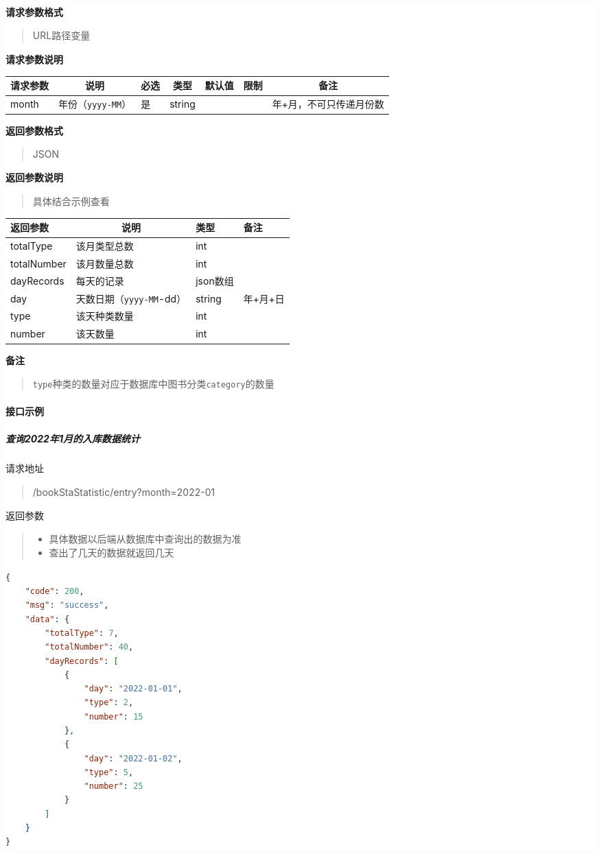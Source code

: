 **请求参数格式**

> URL路径变量

**请求参数说明**

| 请求参数 | 说明              | 必选 | 类型   | 默认值 | 限制 | 备注                    |
| :------- | ----------------- | :--- | ------ | :----- | ---- | ----------------------- |
| month    | 年份（`yyyy-MM`） | 是   | string |        |      | 年+月，不可只传递月份数 |

**返回参数格式**

> JSON

**返回参数说明**

> 具体结合示例查看

| 返回参数    | 说明                     | 类型     | 备注     |
| :---------- | ------------------------ | :------- | :------- |
| totalType   | 该月类型总数             | int      |          |
| totalNumber | 该月数量总数             | int      |          |
| dayRecords  | 每天的记录               | json数组 |          |
| day         | 天数日期（`yyyy-MM`-dd） | string   | 年+月+日 |
| type        | 该天种类数量             | int      |          |
| number      | 该天数量                 | int      |          |

**备注**

> `type`种类的数量对应于数据库中图书分类`category`的数量

#### 接口示例

##### 查询2022年1月的入库数据统计

请求地址

> /bookStaStatistic/entry?month=2022-01

返回参数

> - 具体数据以后端从数据库中查询出的数据为准
> - 查出了几天的数据就返回几天

```json
{
    "code": 200,
    "msg": "success",
    "data": {
        "totalType": 7,
        "totalNumber": 40,
        "dayRecords": [
            {
                "day": "2022-01-01",
                "type": 2,
                "number": 15
            },
            {
                "day": "2022-01-02",
                "type": 5,
                "number": 25
            }
        ]
    }
}
```
